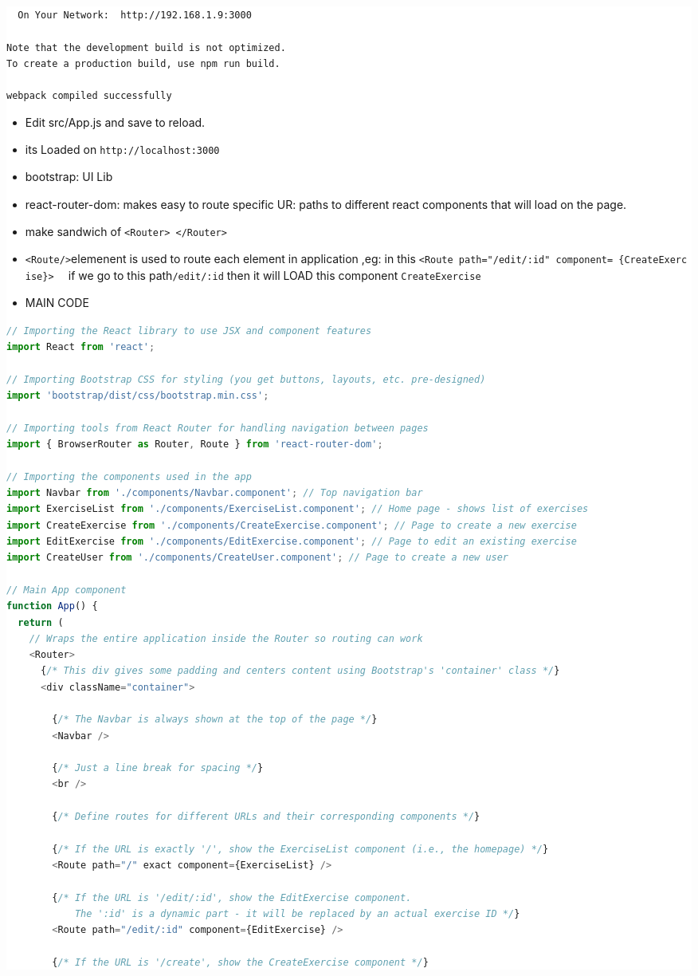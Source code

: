 ```bash
  On Your Network:  http://192.168.1.9:3000

Note that the development build is not optimized.
To create a production build, use npm run build.

webpack compiled successfully
```
- Edit src/App.js and save to reload.
- its Loaded on `http://localhost:3000`


- bootstrap: UI Lib
- react-router-dom: makes easy to route specific UR: paths to different react components that will load on the page.
- make sandwich of `<Router> </Router>`
- `<Route/>`elemenent is used to route each element in application ,eg: in this `<Route path="/edit/:id" component= {CreateExercise}>  ` if we go to this path`/edit/:id` then it will LOAD this component `CreateExercise`

- MAIN CODE 

```js
// Importing the React library to use JSX and component features
import React from 'react';

// Importing Bootstrap CSS for styling (you get buttons, layouts, etc. pre-designed)
import 'bootstrap/dist/css/bootstrap.min.css';

// Importing tools from React Router for handling navigation between pages
import { BrowserRouter as Router, Route } from 'react-router-dom';

// Importing the components used in the app
import Navbar from './components/Navbar.component'; // Top navigation bar
import ExerciseList from './components/ExerciseList.component'; // Home page - shows list of exercises
import CreateExercise from './components/CreateExercise.component'; // Page to create a new exercise
import EditExercise from './components/EditExercise.component'; // Page to edit an existing exercise
import CreateUser from './components/CreateUser.component'; // Page to create a new user

// Main App component
function App() {
  return (
    // Wraps the entire application inside the Router so routing can work
    <Router>
      {/* This div gives some padding and centers content using Bootstrap's 'container' class */}
      <div className="container">

        {/* The Navbar is always shown at the top of the page */}
        <Navbar />

        {/* Just a line break for spacing */}
        <br />

        {/* Define routes for different URLs and their corresponding components */}

        {/* If the URL is exactly '/', show the ExerciseList component (i.e., the homepage) */}
        <Route path="/" exact component={ExerciseList} />

        {/* If the URL is '/edit/:id', show the EditExercise component.
            The ':id' is a dynamic part - it will be replaced by an actual exercise ID */}
        <Route path="/edit/:id" component={EditExercise} />

        {/* If the URL is '/create', show the CreateExercise component */}
```